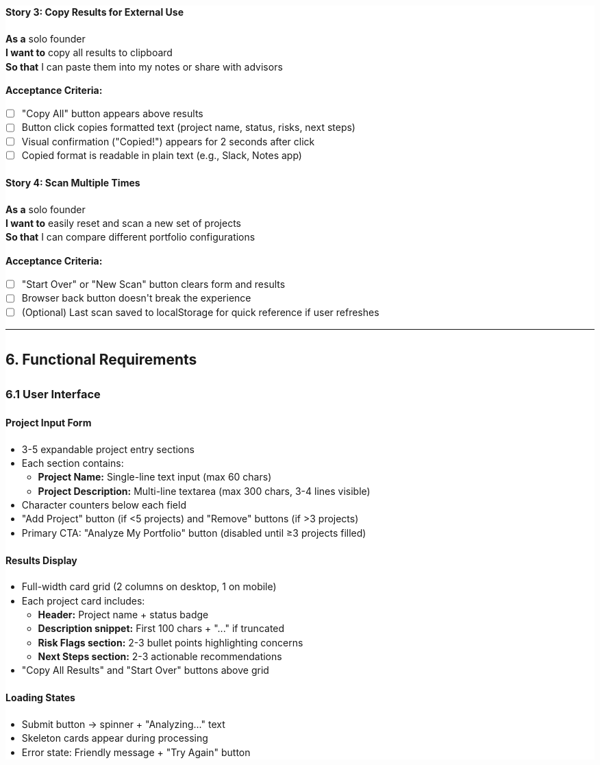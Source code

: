 #### Story 3: Copy Results for External Use

**As a** solo founder  
**I want to** copy all results to clipboard  
**So that** I can paste them into my notes or share with advisors

**Acceptance Criteria:**

- [ ] "Copy All" button appears above results
- [ ] Button click copies formatted text (project name, status, risks, next steps)
- [ ] Visual confirmation ("Copied!") appears for 2 seconds after click
- [ ] Copied format is readable in plain text (e.g., Slack, Notes app)

#### Story 4: Scan Multiple Times

**As a** solo founder  
**I want to** easily reset and scan a new set of projects  
**So that** I can compare different portfolio configurations

**Acceptance Criteria:**

- [ ] "Start Over" or "New Scan" button clears form and results
- [ ] Browser back button doesn't break the experience
- [ ] (Optional) Last scan saved to localStorage for quick reference if user refreshes

---

## 6. Functional Requirements

### 6.1 User Interface

#### Project Input Form

- 3-5 expandable project entry sections
- Each section contains:
  - **Project Name:** Single-line text input (max 60 chars)
  - **Project Description:** Multi-line textarea (max 300 chars, 3-4 lines visible)
- Character counters below each field
- "Add Project" button (if <5 projects) and "Remove" buttons (if >3 projects)
- Primary CTA: "Analyze My Portfolio" button (disabled until ≥3 projects filled)

#### Results Display

- Full-width card grid (2 columns on desktop, 1 on mobile)
- Each project card includes:
  - **Header:** Project name + status badge
  - **Description snippet:** First 100 chars + "..." if truncated
  - **Risk Flags section:** 2-3 bullet points highlighting concerns
  - **Next Steps section:** 2-3 actionable recommendations
- "Copy All Results" and "Start Over" buttons above grid

#### Loading States

- Submit button → spinner + "Analyzing..." text
- Skeleton cards appear during processing
- Error state: Friendly message + "Try Again" button
